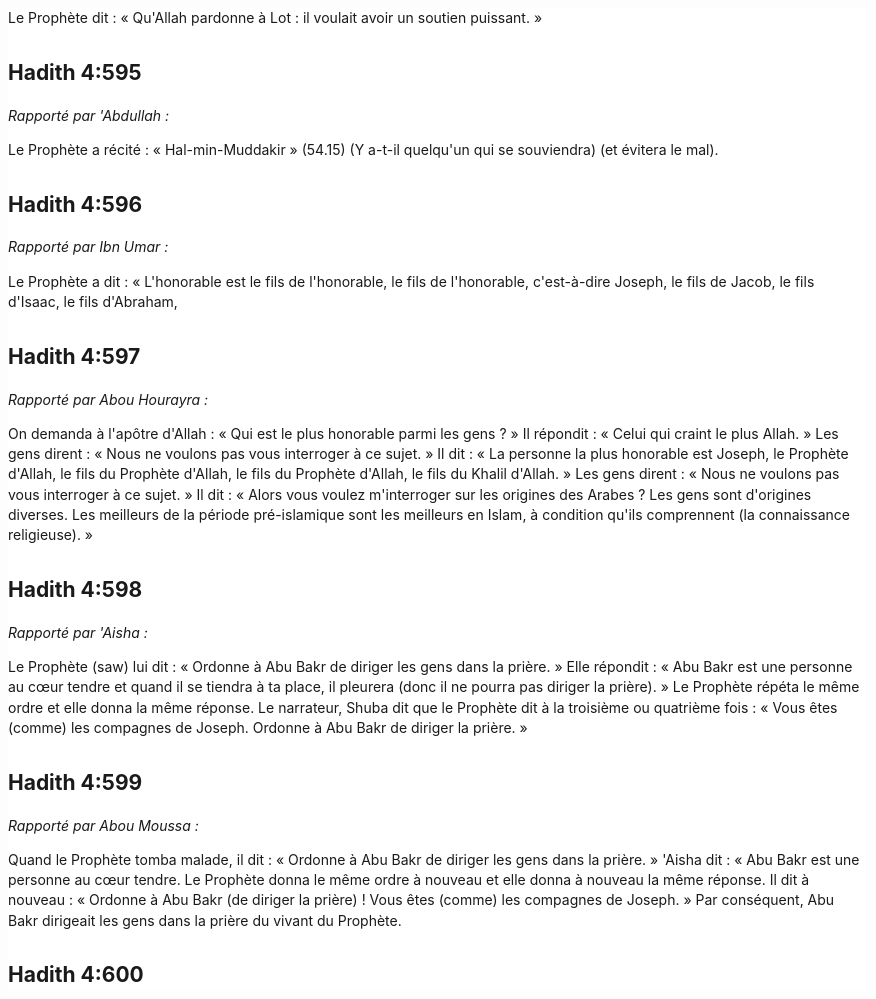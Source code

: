 Le Prophète dit : « Qu'Allah pardonne à Lot : il voulait avoir un soutien puissant. »


## Hadith 4:595

_Rapporté par 'Abdullah :_

Le Prophète a récité : « Hal-min-Muddakir » (54.15) (Y a-t-il quelqu'un qui se souviendra) (et évitera le mal).


## Hadith 4:596

_Rapporté par Ibn Umar :_

Le Prophète a dit : « L'honorable est le fils de l'honorable, le fils de l'honorable, c'est-à-dire Joseph, le fils de Jacob, le fils d'Isaac, le fils d'Abraham,


## Hadith 4:597

_Rapporté par Abou Hourayra :_

On demanda à l'apôtre d'Allah : « Qui est le plus honorable parmi les gens ? » Il répondit : « Celui qui craint le plus Allah. » Les gens dirent : « Nous ne voulons pas vous interroger à ce sujet. » Il dit : « La personne la plus honorable est Joseph, le Prophète d'Allah, le fils du Prophète d'Allah, le fils du Prophète d'Allah, le fils du Khalil d'Allah. » Les gens dirent : « Nous ne voulons pas vous interroger à ce sujet. » Il dit : « Alors vous voulez m'interroger sur les origines des Arabes ? Les gens sont d'origines diverses. Les meilleurs de la période pré-islamique sont les meilleurs en Islam, à condition qu'ils comprennent (la connaissance religieuse). »


## Hadith 4:598

_Rapporté par 'Aisha :_

Le Prophète (saw) lui dit : « Ordonne à Abu Bakr de diriger les gens dans la prière. » Elle répondit : « Abu Bakr est une personne au cœur tendre et quand il se tiendra à ta place, il pleurera (donc il ne pourra pas diriger la prière). » Le Prophète répéta le même ordre et elle donna la même réponse. Le narrateur, Shuba dit que le Prophète dit à la troisième ou quatrième fois : « Vous êtes (comme) les compagnes de Joseph. Ordonne à Abu Bakr de diriger la prière. »


## Hadith 4:599

_Rapporté par Abou Moussa :_

Quand le Prophète tomba malade, il dit : « Ordonne à Abu Bakr de diriger les gens dans la prière. » 'Aisha dit : « Abu Bakr est une personne au cœur tendre. Le Prophète donna le même ordre à nouveau et elle donna à nouveau la même réponse. Il dit à nouveau : « Ordonne à Abu Bakr (de diriger la prière) ! Vous êtes (comme) les compagnes de Joseph. » Par conséquent, Abu Bakr dirigeait les gens dans la prière du vivant du Prophète.


## Hadith 4:600
